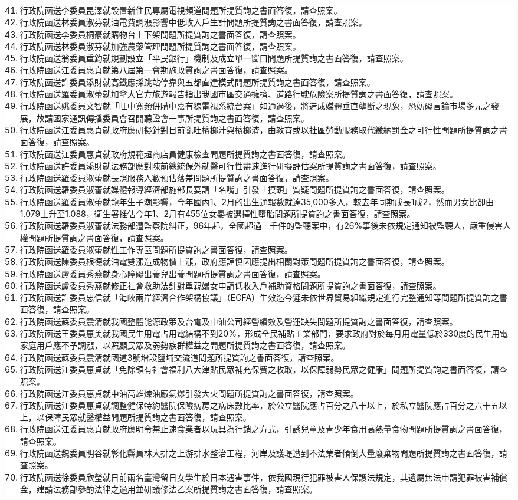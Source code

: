 41. 行政院函送李委員昆澤就設置新住民專屬電視頻道問題所提質詢之書面答復，請查照案。
42. 行政院函送林委員淑芬就油電費調漲影響中低收入戶生計問題所提質詢之書面答復，請查照案。
43. 行政院函送李委員桐豪就購物台上下架問題所提質詢之書面答復，請查照案。
44. 行政院函送林委員淑芬就加強農藥管理問題所提質詢之書面答復，請查照案。
45. 行政院函送翁委員重鈞就規劃設立「平民銀行」機制及成立單一窗口問題所提質詢之書面答復，請查照案。
46. 行政院函送江委員惠貞就第八屆第一會期施政質詢之書面答復，請查照案。
47. 行政院函送許委員添財就高鐵應採跳站停靠與五都直達模式問題所提質詢之書面答復，請查照案。
48. 行政院函送羅委員淑蕾就加拿大官方旅遊報告指出我國市區交通擁擠、道路行駛危險案所提質詢之書面答復，請查照案。
49. 行政院函送姚委員文智就「旺中寬頻併購中嘉有線電視系統台案」如通過後，將造成媒體垂直壟斷之現象，恐妨礙言論市場多元之發展，故請國家通訊傳播委員會召開聽證會一事所提質詢之書面答復，請查照案。
50. 行政院函送江委員惠貞就政府應研擬針對目前亂吐檳榔汁與檳榔渣，由教育或以社區勞動服務取代繳納罰金之可行性問題所提質詢之書面答復，請查照案。
51. 行政院函送江委員惠貞就政府規範超商店員健康檢查問題所提質詢之書面答復，請查照案。
52. 行政院函送許委員添財就法務部應對陳前總統保外就醫可行性盡速進行研擬評估案所提質詢之書面答復，請查照案。
53. 行政院函送羅委員淑蕾就長照服務人數預估落差問題所提質詢之書面答復，請查照案。
54. 行政院函送羅委員淑蕾就媒體報導經濟部施部長宴請「名嘴」引發「摸頭」質疑問題所提質詢之書面答復，請查照案。
55. 行政院函送羅委員淑蕾就龍年生子潮影響，今年國內1、2月的出生通報數就達35,000多人，較去年同期成長1成2，然而男女比卻由1.079上升至1.088，衛生署推估今年1、2月有455位女嬰被選擇性墮胎問題所提質詢之書面答復，請查照案。
56. 行政院函送羅委員淑蕾就法務部遭監察院糾正，96年起，全國超過三千件的監聽案中，有26%事後未依規定通知被監聽人，嚴重侵害人權問題所提質詢之書面答復，請查照案。
57. 行政院函送羅委員淑蕾就性工作專區問題所提質詢之書面答復，請查照案。
58. 行政院函送陳委員根德就油電雙漲造成物價上漲，政府應謹慎因應提出相關對策問題所提質詢之書面答復，請查照案。
59. 行政院函送盧委員秀燕就身心障礙出養兒出養問題所提質詢之書面答復，請查照案。
60. 行政院函送盧委員秀燕就修正社會救助法針對單親婦女申請低收入戶補助資格問題所提質詢之書面答復，請查照案。
61. 行政院函送許委員忠信就「海峽兩岸經濟合作架構協議」（ECFA）生效迄今遲未依世界貿易組織規定進行完整通知等問題所提質詢之書面答復，請查照案。
62. 行政院函送蘇委員震清就我國整體能源政策及台電及中油公司經營績效及營運缺失問題所提質詢之書面答復，請查照案。
63. 行政院函送王委員惠美就我國民生用電占用電結構不到20%，形成全民補貼工業部門，要求政府對於每月用電量低於330度的民生用電家庭用戶應不予調漲，以照顧民眾及弱勢族群權益之問題所提質詢之書面答復，請查照案。
64. 行政院函送蘇委員震清就國道3號增設鹽埔交流道問題所提質詢之書面答復，請查照案。
65. 行政院函送江委員惠貞就「免除領有社會福利八大津貼民眾補充保費之收取，以保障弱勢民眾之健康」問題所提質詢之書面答復，請查照案。
66. 行政院函送江委員惠貞就中油高雄煉油廠氣爆引發大火問題所提質詢之書面答復，請查照案。
67. 行政院函送江委員惠貞就調整健保特約醫院保險病房之病床數比率，於公立醫院應占百分之八十以上，於私立醫院應占百分之六十五以上，以保障民眾就醫權益問題所提質詢之書面答復，請查照案。
68. 行政院函送江委員惠貞就政府應明令禁止速食業者以玩具為行銷之方式，引誘兒童及青少年食用高熱量食物問題所提質詢之書面答復，請查照案。
69. 行政院函送魏委員明谷就彰化縣員林大排之上游排水整治工程，河岸及護堤遭到不法業者傾倒大量廢棄物問題所提質詢之書面答復，請查照案。
70. 行政院函送徐委員欣瑩就日前兩名臺灣留日女學生於日本遇害事件，依我國現行犯罪被害人保護法規定，其遺屬無法申請犯罪被害補償金，建請法務部參酌法律之適用並研議修法乙案所提質詢之書面答復，請查照案。
